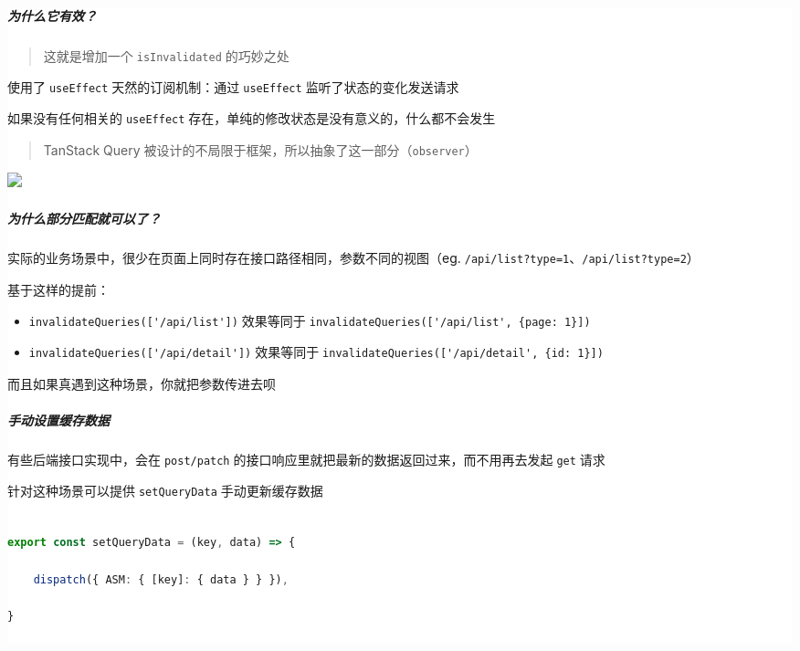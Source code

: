 
  
##### 为什么它有效？
  

  
> 这就是增加一个 `isInvalidated` 的巧妙之处
  

  
使用了 `useEffect` 天然的订阅机制：通过 `useEffect` 监听了状态的变化发送请求
  

  
如果没有任何相关的 `useEffect` 存在，单纯的修改状态是没有意义的，什么都不会发生
  

  
> TanStack Query 被设计的不局限于框架，所以抽象了这一部分（`observer`）
  

  
![](https://raw.githubusercontent.com/lei4519/picture-bed/main/images/%E7%BB%88%E7%AB%AF%E7%9A%84%E5%BC%82%E6%AD%A5%E7%8A%B6%E6%80%81%E7%AE%A1%E7%90%86--2024-04-14_11.29.56.png)
  

  
##### 为什么部分匹配就可以了？
  

  
实际的业务场景中，很少在页面上同时存在接口路径相同，参数不同的视图（eg. `/api/list?type=1`、`/api/list?type=2`）
  

  
基于这样的提前：
  

  
- `invalidateQueries(['/api/list'])` 效果等同于 `invalidateQueries(['/api/list', {page: 1}])`
  
- `invalidateQueries(['/api/detail'])` 效果等同于 `invalidateQueries(['/api/detail', {id: 1}])`
  

  
而且如果真遇到这种场景，你就把参数传进去呗
  

  
##### 手动设置缓存数据
  

  
有些后端接口实现中，会在 `post/patch` 的接口响应里就把最新的数据返回过来，而不用再去发起 `get` 请求
  

  
针对这种场景可以提供 `setQueryData` 手动更新缓存数据
  

  
```ts
  
export const setQueryData = (key, data) => {
  
    dispatch({ ASM: { [key]: { data } } }),
  
}
  
```
  
